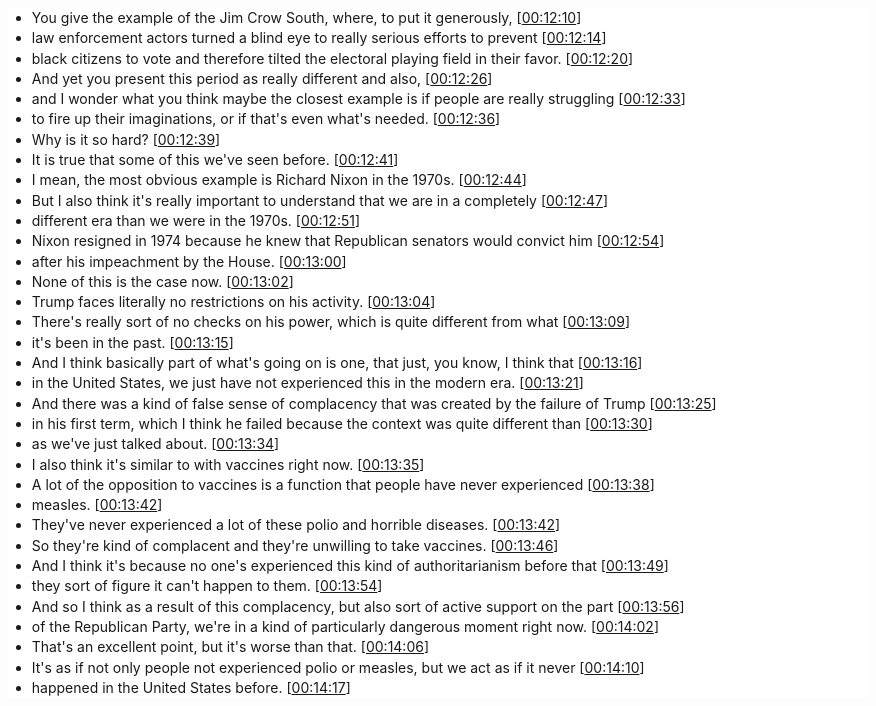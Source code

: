 *  You give the example of the Jim Crow South, where, to put it generously, [[00:12:10](https://www.youtube.com/watch?v=h4FgK1YkeNc&t=730.0s)]
*  law enforcement actors turned a blind eye to really serious efforts to prevent [[00:12:14](https://www.youtube.com/watch?v=h4FgK1YkeNc&t=734.56s)]
*  black citizens to vote and therefore tilted the electoral playing field in their favor. [[00:12:20](https://www.youtube.com/watch?v=h4FgK1YkeNc&t=740.48s)]
*  And yet you present this period as really different and also, [[00:12:26](https://www.youtube.com/watch?v=h4FgK1YkeNc&t=746.16s)]
*  and I wonder what you think maybe the closest example is if people are really struggling [[00:12:33](https://www.youtube.com/watch?v=h4FgK1YkeNc&t=753.04s)]
*  to fire up their imaginations, or if that's even what's needed. [[00:12:36](https://www.youtube.com/watch?v=h4FgK1YkeNc&t=756.96s)]
*  Why is it so hard? [[00:12:39](https://www.youtube.com/watch?v=h4FgK1YkeNc&t=759.6s)]
*  It is true that some of this we've seen before. [[00:12:41](https://www.youtube.com/watch?v=h4FgK1YkeNc&t=761.44s)]
*  I mean, the most obvious example is Richard Nixon in the 1970s. [[00:12:44](https://www.youtube.com/watch?v=h4FgK1YkeNc&t=764.0s)]
*  But I also think it's really important to understand that we are in a completely [[00:12:47](https://www.youtube.com/watch?v=h4FgK1YkeNc&t=767.84s)]
*  different era than we were in the 1970s. [[00:12:51](https://www.youtube.com/watch?v=h4FgK1YkeNc&t=771.44s)]
*  Nixon resigned in 1974 because he knew that Republican senators would convict him [[00:12:54](https://www.youtube.com/watch?v=h4FgK1YkeNc&t=774.24s)]
*  after his impeachment by the House. [[00:13:00](https://www.youtube.com/watch?v=h4FgK1YkeNc&t=780.32s)]
*  None of this is the case now. [[00:13:02](https://www.youtube.com/watch?v=h4FgK1YkeNc&t=782.5600000000001s)]
*  Trump faces literally no restrictions on his activity. [[00:13:04](https://www.youtube.com/watch?v=h4FgK1YkeNc&t=784.4s)]
*  There's really sort of no checks on his power, which is quite different from what [[00:13:09](https://www.youtube.com/watch?v=h4FgK1YkeNc&t=789.84s)]
*  it's been in the past. [[00:13:15](https://www.youtube.com/watch?v=h4FgK1YkeNc&t=795.12s)]
*  And I think basically part of what's going on is one, that just, you know, I think that [[00:13:16](https://www.youtube.com/watch?v=h4FgK1YkeNc&t=796.08s)]
*  in the United States, we just have not experienced this in the modern era. [[00:13:21](https://www.youtube.com/watch?v=h4FgK1YkeNc&t=801.6s)]
*  And there was a kind of false sense of complacency that was created by the failure of Trump [[00:13:25](https://www.youtube.com/watch?v=h4FgK1YkeNc&t=805.0400000000001s)]
*  in his first term, which I think he failed because the context was quite different than [[00:13:30](https://www.youtube.com/watch?v=h4FgK1YkeNc&t=810.6400000000001s)]
*  as we've just talked about. [[00:13:34](https://www.youtube.com/watch?v=h4FgK1YkeNc&t=814.48s)]
*  I also think it's similar to with vaccines right now. [[00:13:35](https://www.youtube.com/watch?v=h4FgK1YkeNc&t=815.84s)]
*  A lot of the opposition to vaccines is a function that people have never experienced [[00:13:38](https://www.youtube.com/watch?v=h4FgK1YkeNc&t=818.72s)]
*  measles. [[00:13:42](https://www.youtube.com/watch?v=h4FgK1YkeNc&t=822.48s)]
*  They've never experienced a lot of these polio and horrible diseases. [[00:13:42](https://www.youtube.com/watch?v=h4FgK1YkeNc&t=822.96s)]
*  So they're kind of complacent and they're unwilling to take vaccines. [[00:13:46](https://www.youtube.com/watch?v=h4FgK1YkeNc&t=826.5600000000001s)]
*  And I think it's because no one's experienced this kind of authoritarianism before that [[00:13:49](https://www.youtube.com/watch?v=h4FgK1YkeNc&t=829.6s)]
*  they sort of figure it can't happen to them. [[00:13:54](https://www.youtube.com/watch?v=h4FgK1YkeNc&t=834.88s)]
*  And so I think as a result of this complacency, but also sort of active support on the part [[00:13:56](https://www.youtube.com/watch?v=h4FgK1YkeNc&t=836.96s)]
*  of the Republican Party, we're in a kind of particularly dangerous moment right now. [[00:14:02](https://www.youtube.com/watch?v=h4FgK1YkeNc&t=842.0s)]
*  That's an excellent point, but it's worse than that. [[00:14:06](https://www.youtube.com/watch?v=h4FgK1YkeNc&t=846.48s)]
*  It's as if not only people not experienced polio or measles, but we act as if it never [[00:14:10](https://www.youtube.com/watch?v=h4FgK1YkeNc&t=850.08s)]
*  happened in the United States before. [[00:14:17](https://www.youtube.com/watch?v=h4FgK1YkeNc&t=857.6s)]